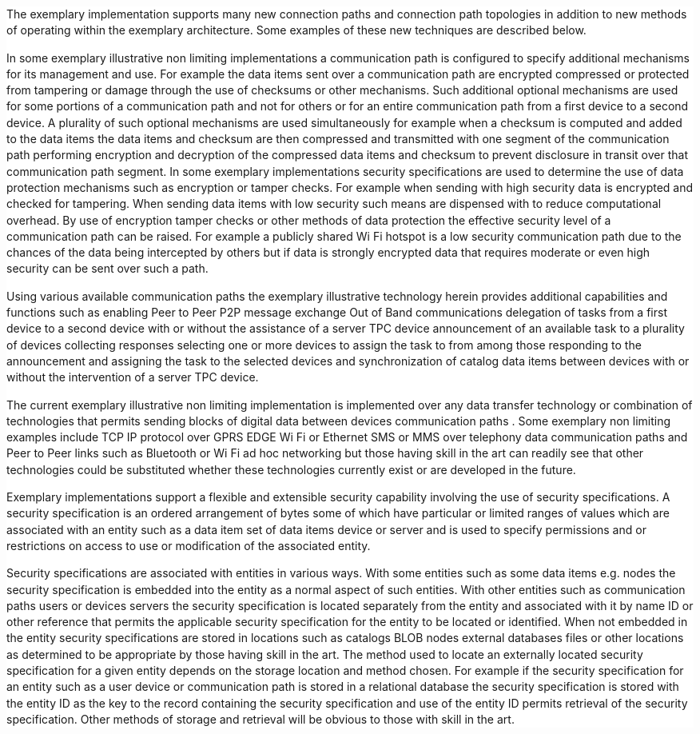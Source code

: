 The exemplary implementation supports many new connection paths and connection path topologies in addition to new methods of operating within the exemplary architecture. Some examples of these new techniques are described below.

In some exemplary illustrative non limiting implementations a communication path is configured to specify additional mechanisms for its management and use. For example the data items sent over a communication path are encrypted compressed or protected from tampering or damage through the use of checksums or other mechanisms. Such additional optional mechanisms are used for some portions of a communication path and not for others or for an entire communication path from a first device to a second device. A plurality of such optional mechanisms are used simultaneously for example when a checksum is computed and added to the data items the data items and checksum are then compressed and transmitted with one segment of the communication path performing encryption and decryption of the compressed data items and checksum to prevent disclosure in transit over that communication path segment. In some exemplary implementations security specifications are used to determine the use of data protection mechanisms such as encryption or tamper checks. For example when sending with high security data is encrypted and checked for tampering. When sending data items with low security such means are dispensed with to reduce computational overhead. By use of encryption tamper checks or other methods of data protection the effective security level of a communication path can be raised. For example a publicly shared Wi Fi hotspot is a low security communication path due to the chances of the data being intercepted by others but if data is strongly encrypted data that requires moderate or even high security can be sent over such a path.

Using various available communication paths the exemplary illustrative technology herein provides additional capabilities and functions such as enabling Peer to Peer P2P message exchange Out of Band communications delegation of tasks from a first device to a second device with or without the assistance of a server TPC device announcement of an available task to a plurality of devices collecting responses selecting one or more devices to assign the task to from among those responding to the announcement and assigning the task to the selected devices and synchronization of catalog data items between devices with or without the intervention of a server TPC device.

The current exemplary illustrative non limiting implementation is implemented over any data transfer technology or combination of technologies that permits sending blocks of digital data between devices communication paths . Some exemplary non limiting examples include TCP IP protocol over GPRS EDGE Wi Fi or Ethernet SMS or MMS over telephony data communication paths and Peer to Peer links such as Bluetooth or Wi Fi ad hoc networking but those having skill in the art can readily see that other technologies could be substituted whether these technologies currently exist or are developed in the future.

Exemplary implementations support a flexible and extensible security capability involving the use of security specifications. A security specification is an ordered arrangement of bytes some of which have particular or limited ranges of values which are associated with an entity such as a data item set of data items device or server and is used to specify permissions and or restrictions on access to use or modification of the associated entity.

Security specifications are associated with entities in various ways. With some entities such as some data items e.g. nodes the security specification is embedded into the entity as a normal aspect of such entities. With other entities such as communication paths users or devices servers the security specification is located separately from the entity and associated with it by name ID or other reference that permits the applicable security specification for the entity to be located or identified. When not embedded in the entity security specifications are stored in locations such as catalogs BLOB nodes external databases files or other locations as determined to be appropriate by those having skill in the art. The method used to locate an externally located security specification for a given entity depends on the storage location and method chosen. For example if the security specification for an entity such as a user device or communication path is stored in a relational database the security specification is stored with the entity ID as the key to the record containing the security specification and use of the entity ID permits retrieval of the security specification. Other methods of storage and retrieval will be obvious to those with skill in the art.
